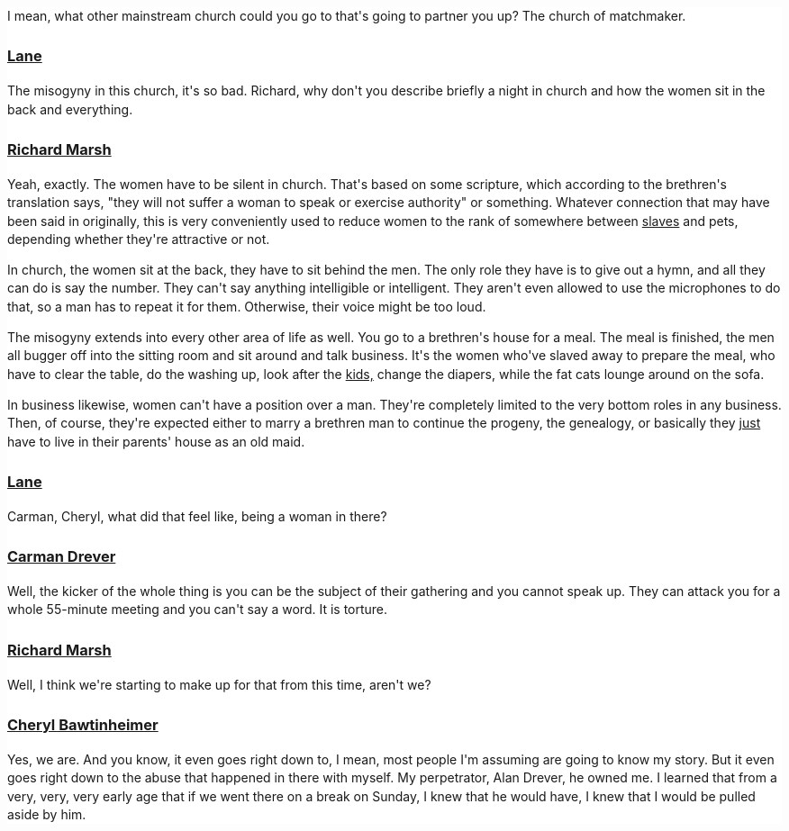 I mean, what other mainstream church could you go to that's going to partner you up? The church of matchmaker.

### [**Lane**](https://www.google.com/search?q=kPZTc7LxM1s%26t%3D591s)

The misogyny in this church, it's so bad. Richard, why don't you describe briefly a night in church and how the women sit in the back and everything.

### [**Richard Marsh**](https://www.google.com/search?q=kPZTc7LxM1s%26t%3D602s)

Yeah, exactly. The women have to be silent in church. That's based on some scripture, which according to the brethren's translation says, "they will not suffer a woman to speak or exercise authority" or something. Whatever connection that may have been said in originally, this is very conveniently used to reduce women to the rank of somewhere between [slaves](https://www.google.com/search?q=kPZTc7LxM1s%26t%3D634s) and pets, depending whether they're attractive or not.

In church, the women sit at the back, they have to sit behind the men. The only role they have is to give out a hymn, and all they can do is say the number. They can't say anything intelligible or intelligent. They aren't even allowed to use the microphones to do that, so a man has to repeat it for them. Otherwise, their voice might be too loud.

The misogyny extends into every other area of life as well. You go to a brethren's house for a meal. The meal is finished, the men all bugger off into the sitting room and sit around and talk business. It's the women who've slaved away to prepare the meal, who have to clear the table, do the washing up, look after the [kids,](https://www.google.com/search?q=kPZTc7LxM1s%26t%3D683s) change the diapers, while the fat cats lounge around on the sofa.

In business likewise, women can't have a position over a man. They're completely limited to the very bottom roles in any business. Then, of course, they're expected either to marry a brethren man to continue the progeny, the genealogy, or basically they [just](https://www.google.com/search?q=kPZTc7LxM1s%26t%3D713s) have to live in their parents' house as an old maid.

### [**Lane**](https://www.google.com/search?q=kPZTc7LxM1s%26t%3D719s)

Carman, Cheryl, what did that feel like, being a woman in there?

### [**Carman Drever**](https://www.google.com/search?q=kPZTc7LxM1s%26t%3D724s)

Well, the kicker of the whole thing is you can be the subject of their gathering and you cannot speak up. They can attack you for a whole 55-minute meeting and you can't say a word. It is torture.

### [**Richard Marsh**](https://www.google.com/search?q=kPZTc7LxM1s%26t%3D744s)

Well, I think we're starting to make up for that from this time, aren't we?

### [**Cheryl Bawtinheimer**](https://www.google.com/search?q=kPZTc7LxM1s%26t%3D752s)

Yes, we are. And you know, it even goes right down to, I mean, most people I'm assuming are going to know my story. But it even goes right down to the abuse that happened in there with myself. My perpetrator, Alan Drever, he owned me. I learned that from a very, very, very early age that if we went there on a break on Sunday, I knew that he would have, I knew that I would be pulled aside by him.
